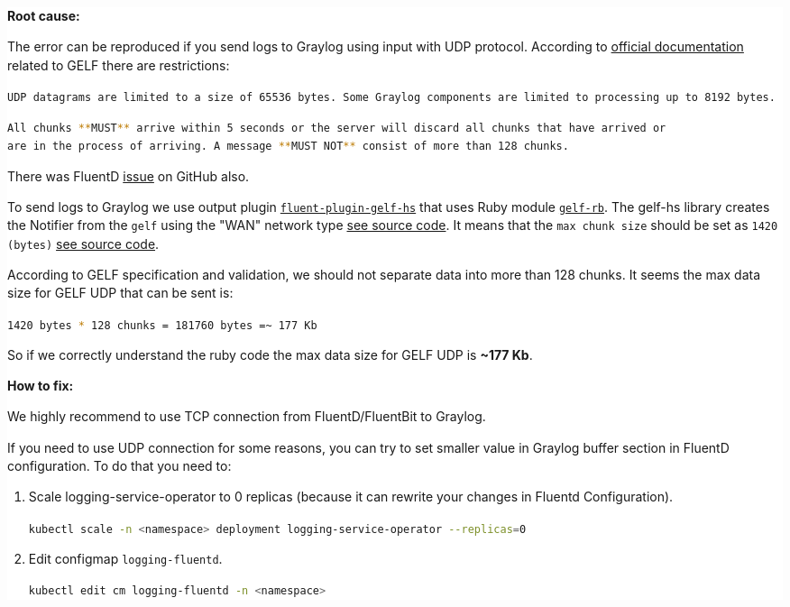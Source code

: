 **Root cause:**

The error can be reproduced if you send logs to Graylog using input with UDP protocol.
According to [official documentation](https://go2docs.graylog.org/5-0/getting_in_log_data/gelf.html?#GELFviaUDP)
related to GELF there are restrictions:

```bash
UDP datagrams are limited to a size of 65536 bytes. Some Graylog components are limited to processing up to 8192 bytes.
```

```bash
All chunks **MUST** arrive within 5 seconds or the server will discard all chunks that have arrived or
are in the process of arriving. A message **MUST NOT** consist of more than 128 chunks.
```

There was FluentD [issue](https://github.com/fluent/fluentd/issues/3651) on GitHub also.

To send logs to Graylog we use output plugin [`fluent-plugin-gelf-hs`](https://github.com/hotschedules/fluent-plugin-gelf-hs)
that uses Ruby module [`gelf-rb`](https://github.com/graylog-labs/gelf-rb).
The gelf-hs library creates the Notifier from the `gelf` using the "WAN" network type [see source code](
https://github.com/hotschedules/fluent-plugin-gelf-hs/blob/master/lib/fluent/plugin/out_gelf.rb#L52).
It means that the `max chunk size` should be set as `1420 (bytes)` [see source code](
https://github.com/graylog-labs/gelf-rb/blob/master/lib/gelf/notifier.rb#L57-L67).

According to GELF specification and validation, we should not separate data into more than 128 chunks.
It seems the max data size for GELF UDP that can be sent is:

```bash
1420 bytes * 128 chunks = 181760 bytes =~ 177 Kb
```

So if we correctly understand the ruby code the max data size for GELF UDP is **~177 Kb**.

**How to fix:**

We highly recommend to use TCP connection from FluentD/FluentBit to Graylog.

If you need to use UDP connection for some reasons, you can try to set smaller value in Graylog buffer section
in FluentD configuration. To do that you need to:

1. Scale logging-service-operator to 0 replicas (because it can rewrite your changes in Fluentd Configuration).

    ```bash
    kubectl scale -n <namespace> deployment logging-service-operator --replicas=0
    ```

2. Edit configmap `logging-fluentd`.

    ```bash
    kubectl edit cm logging-fluentd -n <namespace>
    ```
